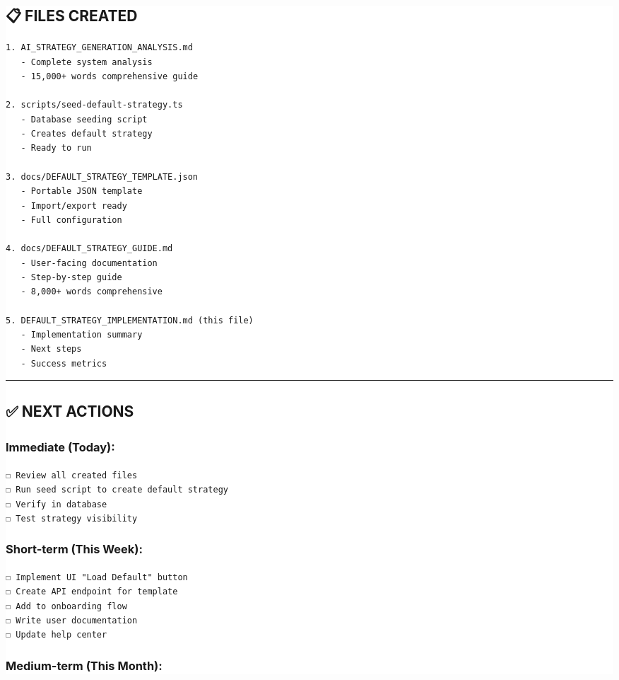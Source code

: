 
## 📋 FILES CREATED

```
1. AI_STRATEGY_GENERATION_ANALYSIS.md
   - Complete system analysis
   - 15,000+ words comprehensive guide

2. scripts/seed-default-strategy.ts
   - Database seeding script
   - Creates default strategy
   - Ready to run

3. docs/DEFAULT_STRATEGY_TEMPLATE.json
   - Portable JSON template
   - Import/export ready
   - Full configuration

4. docs/DEFAULT_STRATEGY_GUIDE.md
   - User-facing documentation
   - Step-by-step guide
   - 8,000+ words comprehensive

5. DEFAULT_STRATEGY_IMPLEMENTATION.md (this file)
   - Implementation summary
   - Next steps
   - Success metrics
```

---

## ✅ NEXT ACTIONS

### **Immediate (Today):**

```
☐ Review all created files
☐ Run seed script to create default strategy
☐ Verify in database
☐ Test strategy visibility
```

### **Short-term (This Week):**

```
☐ Implement UI "Load Default" button
☐ Create API endpoint for template
☐ Add to onboarding flow
☐ Write user documentation
☐ Update help center
```

### **Medium-term (This Month):**
